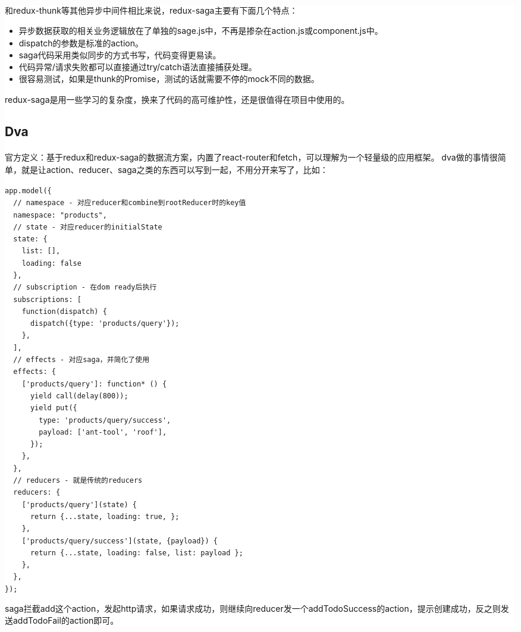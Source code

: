 和redux-thunk等其他异步中间件相比来说，redux-saga主要有下面几个特点：

* 异步数据获取的相关业务逻辑放在了单独的sage.js中，不再是掺杂在action.js或component.js中。
* dispatch的参数是标准的action。
* saga代码采用类似同步的方式书写，代码变得更易读。
* 代码异常/请求失败都可以直接通过try/catch语法直接捕获处理。
* 很容易测试，如果是thunk的Promise，测试的话就需要不停的mock不同的数据。

redux-saga是用一些学习的复杂度，换来了代码的高可维护性，还是很值得在项目中使用的。

## Dva

官方定义：基于redux和redux-saga的数据流方案，内置了react-router和fetch，可以理解为一个轻量级的应用框架。
dva做的事情很简单，就是让action、reducer、saga之类的东西可以写到一起，不用分开来写了，比如：
```
app.model({
  // namespace - 对应reducer和combine到rootReducer时的key值
  namespace: "products",
  // state - 对应reducer的initialState
  state: {
    list: [],
    loading: false
  },
  // subscription - 在dom ready后执行
  subscriptions: [
    function(dispatch) {
      dispatch({type: 'products/query'});
    },
  ],
  // effects - 对应saga，并简化了使用
  effects: {
    ['products/query']: function* () {
      yield call(delay(800));
      yield put({
        type: 'products/query/success',
        payload: ['ant-tool', 'roof'],
      });
    },
  },
  // reducers - 就是传统的reducers
  reducers: {
    ['products/query'](state) {
      return {...state, loading: true, };
    },
    ['products/query/success'](state, {payload}) {
      return {...state, loading: false, list: payload };
    },
  },
});
```

saga拦截add这个action，发起http请求，如果请求成功，则继续向reducer发一个addTodoSuccess的action，提示创建成功，反之则发送addTodoFail的action即可。
